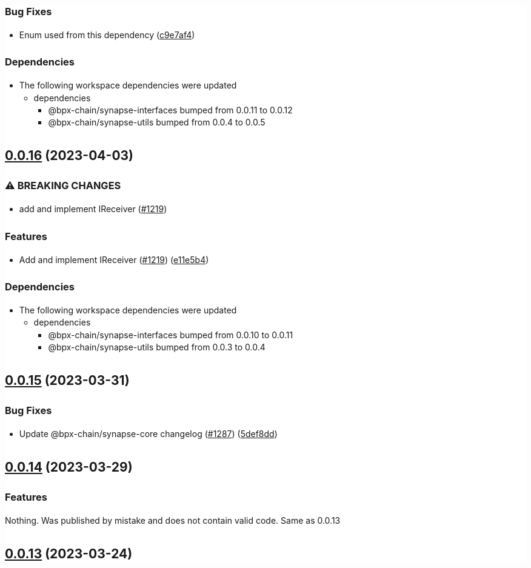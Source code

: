 
### Bug Fixes

* Enum used from this dependency ([c9e7af4](https://github.com/bpx-chain/synapse-js/commit/c9e7af470dfb92fc3e5b02935b243ce350153641))


### Dependencies

* The following workspace dependencies were updated
  * dependencies
    * @bpx-chain/synapse-interfaces bumped from 0.0.11 to 0.0.12
    * @bpx-chain/synapse-utils bumped from 0.0.4 to 0.0.5

## [0.0.16](https://github.com/bpx-chain/synapse-js/compare/core-v0.0.15...core-v0.0.16) (2023-04-03)


### ⚠ BREAKING CHANGES

* add and implement IReceiver ([#1219](https://github.com/bpx-chain/synapse-js/issues/1219))

### Features

* Add and implement IReceiver ([#1219](https://github.com/bpx-chain/synapse-js/issues/1219)) ([e11e5b4](https://github.com/bpx-chain/synapse-js/commit/e11e5b4870aede7813b3ee4b60f5e625f6eac5a2))


### Dependencies

* The following workspace dependencies were updated
  * dependencies
    * @bpx-chain/synapse-interfaces bumped from 0.0.10 to 0.0.11
    * @bpx-chain/synapse-utils bumped from 0.0.3 to 0.0.4

## [0.0.15](https://github.com/bpx-chain/synapse-js/compare/core-v0.0.14...core-v0.0.15) (2023-03-31)


### Bug Fixes

* Update @bpx-chain/synapse-core changelog ([#1287](https://github.com/bpx-chain/synapse-js/issues/1287)) ([5def8dd](https://github.com/bpx-chain/synapse-js/commit/5def8ddb4d9a43424bf2124a521d618368ffa9dc))

## [0.0.14](https://github.com/bpx-chain/synapse-js/compare/core-v0.0.12...core-v0.0.13) (2023-03-29)

### Features
Nothing. Was published by mistake and does not contain valid code. Same as 0.0.13

## [0.0.13](https://github.com/bpx-chain/synapse-js/compare/core-v0.0.12...core-v0.0.13) (2023-03-24)

